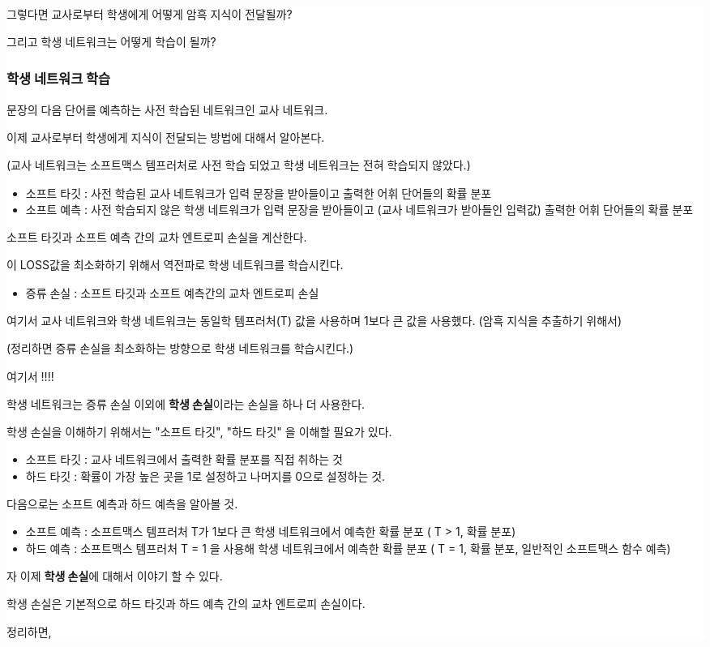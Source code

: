 



그렇다면 교사로부터 학생에게 어떻게 암흑 지식이 전달될까?

그리고 학생 네트워크는 어떻게 학습이 될까?



### 학생 네트워크 학습



문장의 다음 단어를 예측하는 사전 학습된 네트워크인 교사 네트워크.

이제 교사로부터 학생에게 지식이 전달되는 방법에 대해서 알아본다.

(교사 네트워크는 소프트맥스 템프러처로 사전 학습 되었고 학생 네트워크는 전혀 학습되지 않았다.)



- 소프트 타깃 : 사전 학습된 교사 네트워크가 입력 문장을 받아들이고 출력한 어휘 단어들의 확률 분포
- 소프트 예측 : 사전 학습되지 않은 학생 네트워크가 입력 문장을 받아들이고 (교사 네트워크가 받아들인 입력값) 출력한 어휘 단어들의 확률 분포



소프트 타깃과 소프트 예측 간의 교차 엔트로피 손실을 계산한다.

이 LOSS값을 최소화하기 위해서 역전파로 학생 네트워크를 학습시킨다.



- 증류 손실 : 소프트 타깃과 소프트 예측간의 교차 엔트로피 손실



여기서 교사 네트워크와 학생 네트워크는 동일학 템프러처(T) 값을 사용하며 1보다 큰 값을 사용했다. (암흑 지식을 추출하기 위해서)

(정리하면 증류 손실을 최소화하는 방향으로 학생 네트워크를 학습시킨다.)



여기서 !!!!

학생 네트워크는 증류 손실 이외에 **학생 손실**이라는 손실을 하나 더 사용한다.

학생 손실을 이해하기 위해서는 "소프트 타깃", "하드 타깃" 을 이해할 필요가 있다.



- 소프트 타깃 : 교사 네트워크에서 출력한 확률 분포를 직접 취하는 것
- 하드 타깃 :  확률이 가장 높은 곳을 1로 설정하고 나머지를 0으로 설정하는 것.



다음으로는 소프트 예측과 하드 예측을 알아볼 것.



- 소프트 예측 : 소프트맥스 템프러처 T가 1보다 큰 학생 네트워크에서 예측한 확률 분포 ( T > 1, 확률 분포)
- 하드 예측 : 소프트맥스 템프러처 T = 1 을 사용해 학생 네트워크에서 예측한 확률 분포 ( T = 1, 확률 분포, 일반적인 소프트맥스 함수 예측)



자 이제 **학생 손실**에 대해서 이야기 할 수 있다.

학생 손실은 기본적으로 하드 타깃과 하드 예측 간의 교차 엔트로피 손실이다.

정리하면, 

